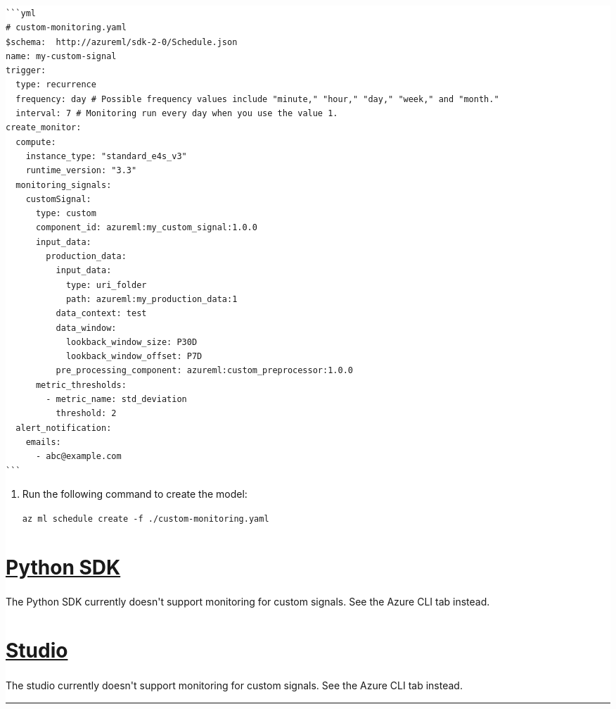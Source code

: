     ```yml
    # custom-monitoring.yaml
    $schema:  http://azureml/sdk-2-0/Schedule.json
    name: my-custom-signal
    trigger:
      type: recurrence
      frequency: day # Possible frequency values include "minute," "hour," "day," "week," and "month."
      interval: 7 # Monitoring run every day when you use the value 1.
    create_monitor:
      compute:
        instance_type: "standard_e4s_v3"
        runtime_version: "3.3"
      monitoring_signals:
        customSignal:
          type: custom
          component_id: azureml:my_custom_signal:1.0.0
          input_data:
            production_data:
              input_data:
                type: uri_folder
                path: azureml:my_production_data:1
              data_context: test
              data_window:
                lookback_window_size: P30D
                lookback_window_offset: P7D
              pre_processing_component: azureml:custom_preprocessor:1.0.0
          metric_thresholds:
            - metric_name: std_deviation
              threshold: 2
      alert_notification:
        emails:
          - abc@example.com
    ```

1. Run the following command to create the model:

    ```azurecli
    az ml schedule create -f ./custom-monitoring.yaml
    ```

# [Python SDK](#tab/python)

The Python SDK currently doesn't support monitoring for custom signals. See the Azure CLI tab instead.

# [Studio](#tab/azure-studio)

The studio currently doesn't support monitoring for custom signals. See the Azure CLI tab instead.

---